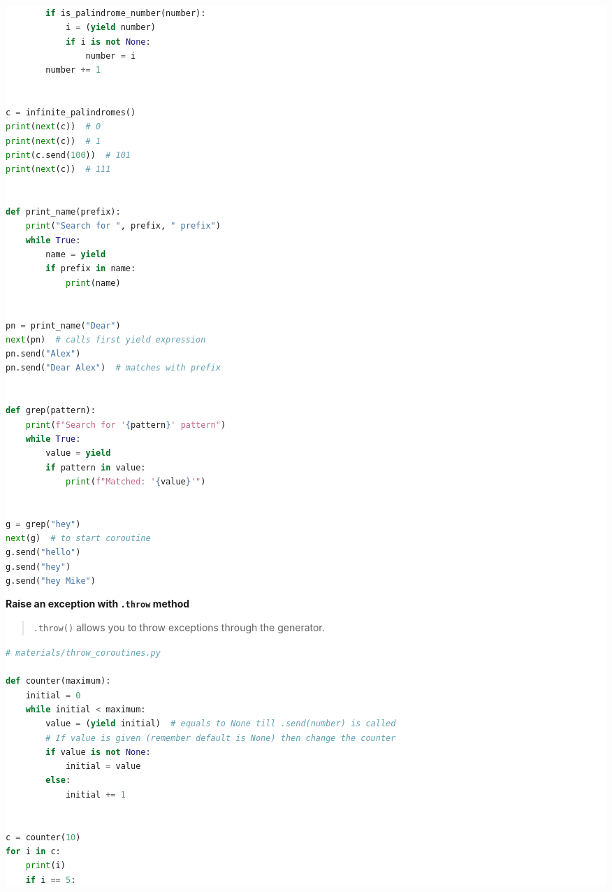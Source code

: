 ```python
        if is_palindrome_number(number):
            i = (yield number)
            if i is not None:
                number = i
        number += 1


c = infinite_palindromes()
print(next(c))  # 0
print(next(c))  # 1
print(c.send(100))  # 101
print(next(c))  # 111


def print_name(prefix):
    print("Search for ", prefix, " prefix")
    while True:
        name = yield
        if prefix in name:
            print(name)


pn = print_name("Dear")
next(pn)  # calls first yield expression
pn.send("Alex")
pn.send("Dear Alex")  # matches with prefix


def grep(pattern):
    print(f"Search for '{pattern}' pattern")
    while True:
        value = yield
        if pattern in value:
            print(f"Matched: '{value}'")


g = grep("hey")
next(g)  # to start coroutine
g.send("hello")
g.send("hey")
g.send("hey Mike")
```

**Raise an exception with `.throw` method**
> `.throw()` allows you to throw exceptions through the generator.

```python
# materials/throw_coroutines.py

def counter(maximum):
    initial = 0
    while initial < maximum:
        value = (yield initial)  # equals to None till .send(number) is called
        # If value is given (remember default is None) then change the counter
        if value is not None:
            initial = value
        else:
            initial += 1


c = counter(10)
for i in c:
    print(i)
    if i == 5:
```